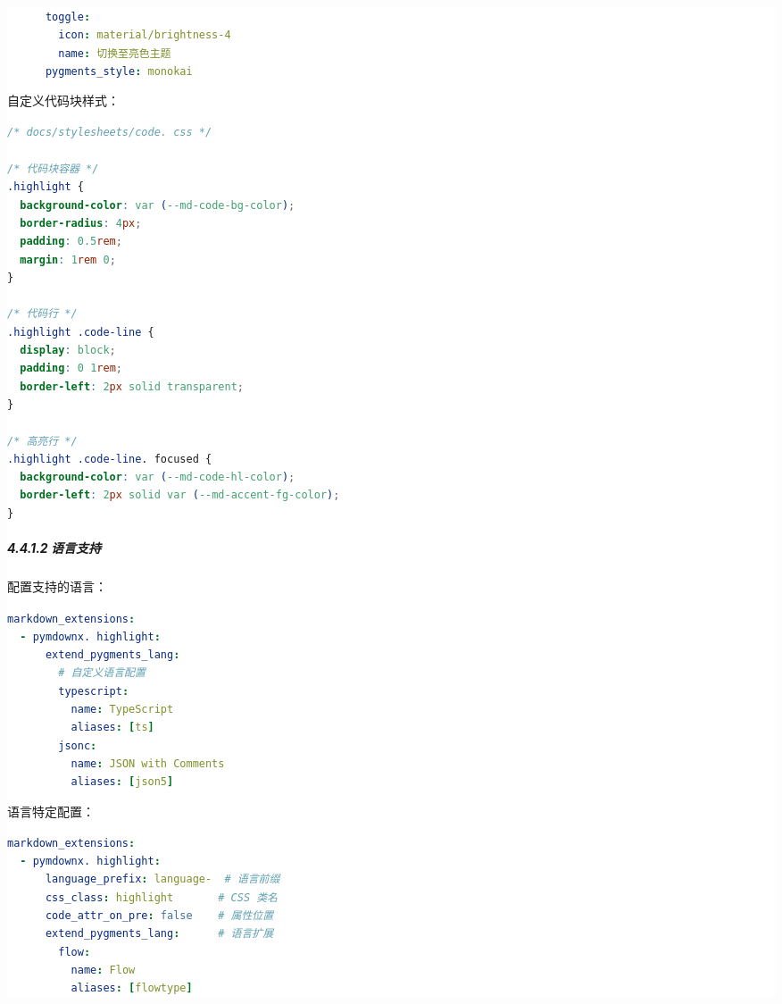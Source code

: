 ```yaml
      toggle:
        icon: material/brightness-4
        name: 切换至亮色主题
      pygments_style: monokai
```

自定义代码块样式：

```css
/* docs/stylesheets/code. css */

/* 代码块容器 */
.highlight {
  background-color: var (--md-code-bg-color);
  border-radius: 4px;
  padding: 0.5rem;
  margin: 1rem 0;
}

/* 代码行 */
.highlight .code-line {
  display: block;
  padding: 0 1rem;
  border-left: 2px solid transparent;
}

/* 高亮行 */
.highlight .code-line. focused {
  background-color: var (--md-code-hl-color);
  border-left: 2px solid var (--md-accent-fg-color);
}
```

##### 4.4.1.2 语言支持

配置支持的语言：

```yaml
markdown_extensions:
  - pymdownx. highlight:
      extend_pygments_lang:
        # 自定义语言配置
        typescript:
          name: TypeScript
          aliases: [ts]
        jsonc:
          name: JSON with Comments
          aliases: [json5]
```

语言特定配置：

```yaml
markdown_extensions:
  - pymdownx. highlight:
      language_prefix: language-  # 语言前缀
      css_class: highlight       # CSS 类名
      code_attr_on_pre: false    # 属性位置
      extend_pygments_lang:      # 语言扩展
        flow:
          name: Flow
          aliases: [flowtype]
```
